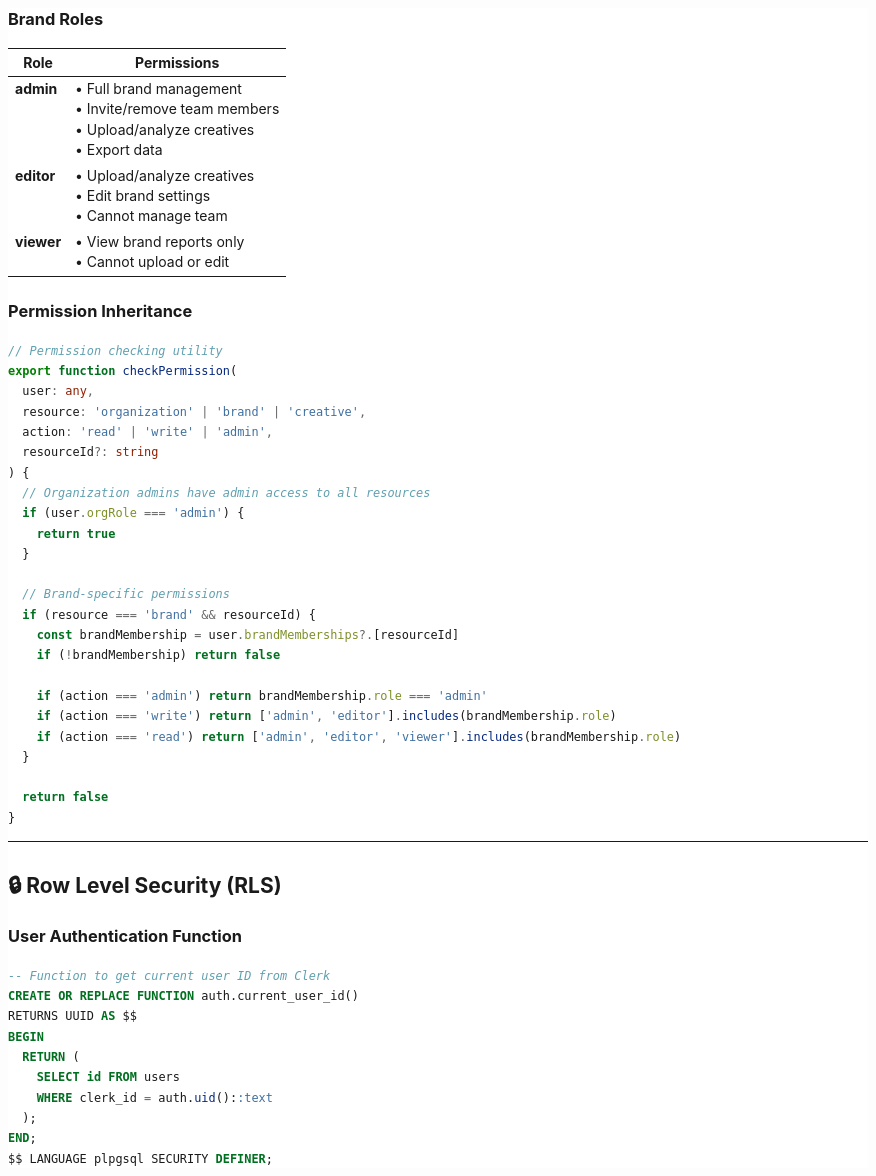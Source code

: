 ### **Brand Roles**
| Role | Permissions |
|------|-------------|
| **admin** | • Full brand management<br>• Invite/remove team members<br>• Upload/analyze creatives<br>• Export data |
| **editor** | • Upload/analyze creatives<br>• Edit brand settings<br>• Cannot manage team |
| **viewer** | • View brand reports only<br>• Cannot upload or edit |

### **Permission Inheritance**
```typescript
// Permission checking utility
export function checkPermission(
  user: any,
  resource: 'organization' | 'brand' | 'creative',
  action: 'read' | 'write' | 'admin',
  resourceId?: string
) {
  // Organization admins have admin access to all resources
  if (user.orgRole === 'admin') {
    return true
  }
  
  // Brand-specific permissions
  if (resource === 'brand' && resourceId) {
    const brandMembership = user.brandMemberships?.[resourceId]
    if (!brandMembership) return false
    
    if (action === 'admin') return brandMembership.role === 'admin'
    if (action === 'write') return ['admin', 'editor'].includes(brandMembership.role)
    if (action === 'read') return ['admin', 'editor', 'viewer'].includes(brandMembership.role)
  }
  
  return false
}
```

---

## 🔒 **Row Level Security (RLS)**

### **User Authentication Function**
```sql
-- Function to get current user ID from Clerk
CREATE OR REPLACE FUNCTION auth.current_user_id()
RETURNS UUID AS $$
BEGIN
  RETURN (
    SELECT id FROM users 
    WHERE clerk_id = auth.uid()::text
  );
END;
$$ LANGUAGE plpgsql SECURITY DEFINER;
```
